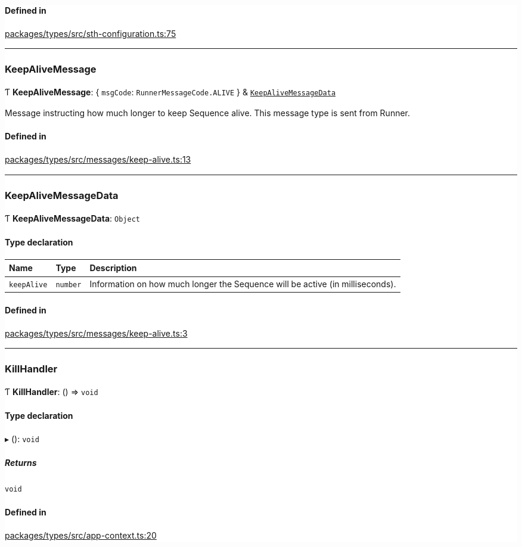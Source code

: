 #### Defined in

[packages/types/src/sth-configuration.ts:75](https://github.com/scramjetorg/transform-hub/blob/HEAD/packages/types/src/sth-configuration.ts#L75)

___

### KeepAliveMessage

Ƭ **KeepAliveMessage**: { `msgCode`: `RunnerMessageCode.ALIVE`  } & [`KeepAliveMessageData`](modules.md#keepalivemessagedata)

Message instructing how much longer to keep Sequence alive.
This message type is sent from Runner.

#### Defined in

[packages/types/src/messages/keep-alive.ts:13](https://github.com/scramjetorg/transform-hub/blob/HEAD/packages/types/src/messages/keep-alive.ts#L13)

___

### KeepAliveMessageData

Ƭ **KeepAliveMessageData**: `Object`

#### Type declaration

| Name | Type | Description |
| :------ | :------ | :------ |
| `keepAlive` | `number` | Information on how much longer the Sequence will be active (in milliseconds). |

#### Defined in

[packages/types/src/messages/keep-alive.ts:3](https://github.com/scramjetorg/transform-hub/blob/HEAD/packages/types/src/messages/keep-alive.ts#L3)

___

### KillHandler

Ƭ **KillHandler**: () => `void`

#### Type declaration

▸ (): `void`

##### Returns

`void`

#### Defined in

[packages/types/src/app-context.ts:20](https://github.com/scramjetorg/transform-hub/blob/HEAD/packages/types/src/app-context.ts#L20)

